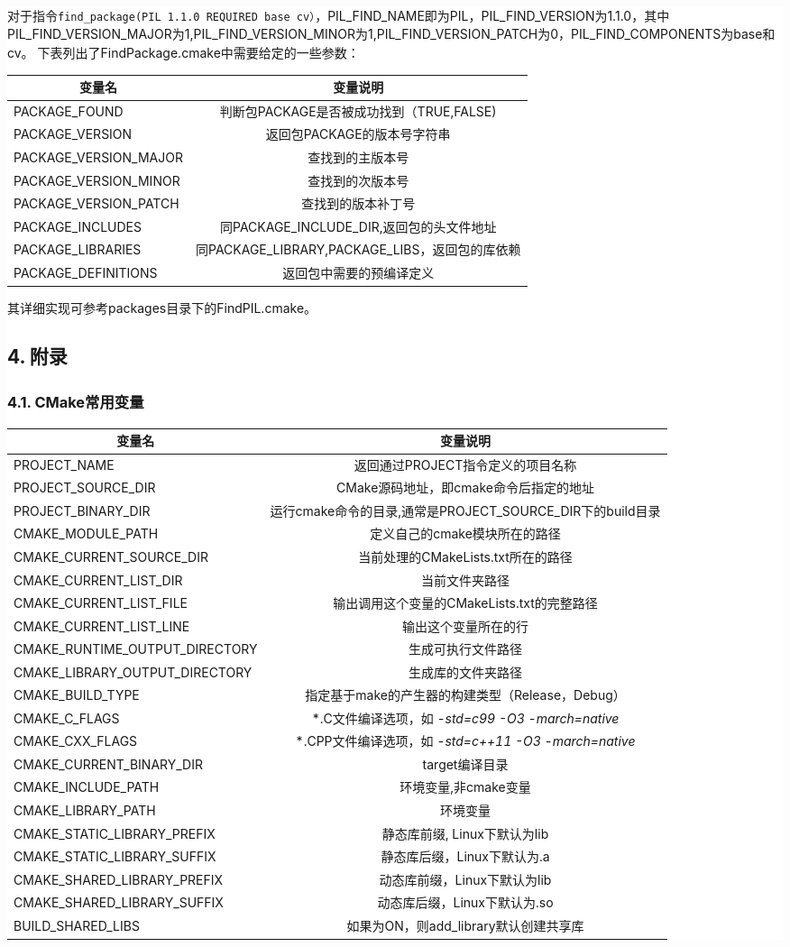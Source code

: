 对于指令`find_package(PIL 1.1.0 REQUIRED base cv）`，PIL_FIND_NAME即为PIL，PIL_FIND_VERSION为1.1.0，其中PIL_FIND_VERSION_MAJOR为1,PIL_FIND_VERSION_MINOR为1,PIL_FIND_VERSION_PATCH为0，PIL_FIND_COMPONENTS为base和cv。
下表列出了FindPackage.cmake中需要给定的一些参数：

| 变量名        | 变量说明      |
| ------------- |:-------------:|
|PACKAGE_FOUND |                判断包PACKAGE是否被成功找到（TRUE,FALSE)|
|PACKAGE_VERSION |              返回包PACKAGE的版本号字符串|
|PACKAGE_VERSION_MAJOR |        查找到的主版本号|
|PACKAGE_VERSION_MINOR |        查找到的次版本号|
|PACKAGE_VERSION_PATCH |        查找到的版本补丁号|
|PACKAGE_INCLUDES|              同PACKAGE_INCLUDE_DIR,返回包的头文件地址|
|PACKAGE_LIBRARIES|             同PACKAGE_LIBRARY,PACKAGE_LIBS，返回包的库依赖|
|PACKAGE_DEFINITIONS|           返回包中需要的预编译定义|

其详细实现可参考packages目录下的FindPIL.cmake。

## 4. 附录

### 4.1. CMake常用变量
| 变量名        | 变量说明      |
| ------------- |:-------------:|
|PROJECT_NAME |                 返回通过PROJECT指令定义的项目名称|
|PROJECT_SOURCE_DIR|            CMake源码地址，即cmake命令后指定的地址|
|PROJECT_BINARY_DIR|            运行cmake命令的目录,通常是PROJECT_SOURCE_DIR下的build目录|
|CMAKE_MODULE_PATH|             定义自己的cmake模块所在的路径|
|CMAKE_CURRENT_SOURCE_DIR |     当前处理的CMakeLists.txt所在的路径|
|CMAKE_CURRENT_LIST_DIR|        当前文件夹路径|
|CMAKE_CURRENT_LIST_FILE|       输出调用这个变量的CMakeLists.txt的完整路径|
|CMAKE_CURRENT_LIST_LINE|       输出这个变量所在的行|
|CMAKE_RUNTIME_OUTPUT_DIRECTORY|生成可执行文件路径|
|CMAKE_LIBRARY_OUTPUT_DIRECTORY|生成库的文件夹路径|
|CMAKE_BUILD_TYPE|              指定基于make的产生器的构建类型（Release，Debug）|
|CMAKE_C_FLAGS|                 *.C文件编译选项，如 *-std=c99 -O3 -march=native*|
|CMAKE_CXX_FLAGS|               *.CPP文件编译选项，如 *-std=c++11 -O3 -march=native*|
|CMAKE_CURRENT_BINARY_DIR |     target编译目录|
|CMAKE_INCLUDE_PATH |           环境变量,非cmake变量|
|CMAKE_LIBRARY_PATH |           环境变量|
|CMAKE_STATIC_LIBRARY_PREFIX|   静态库前缀, Linux下默认为lib
|CMAKE_STATIC_LIBRARY_SUFFIX|   静态库后缀，Linux下默认为.a
|CMAKE_SHARED_LIBRARY_PREFIX|   动态库前缀，Linux下默认为lib
|CMAKE_SHARED_LIBRARY_SUFFIX|   动态库后缀，Linux下默认为.so
|BUILD_SHARED_LIBS|             如果为ON，则add_library默认创建共享库|